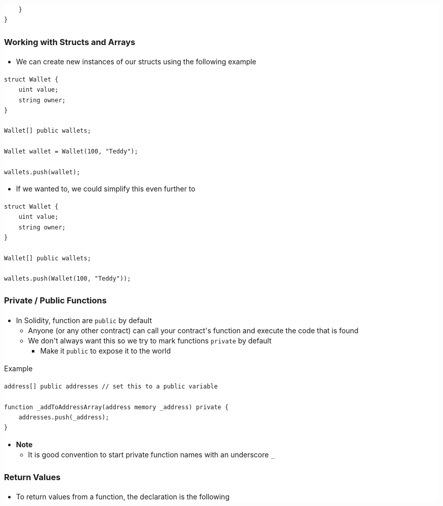 ```solidity
	}
}
```

### Working with Structs and Arrays
- We can create new instances of our structs using the following example 

```solidity
struct Wallet {
	uint value;
	string owner;
}

Wallet[] public wallets;

Wallet wallet = Wallet(100, "Teddy");

wallets.push(wallet);
```

- If we wanted to, we could simplify this even further to 

```solidity
struct Wallet {
	uint value;
	string owner;
}

Wallet[] public wallets;

wallets.push(Wallet(100, "Teddy"));
```


### Private / Public Functions
- In Solidity, function are `public` by default
	- Anyone (or any other contract) can call your contract's function and execute the code that is found
	- We don't always want this so we try to mark functions `private` by default
		- Make it `public` to expose it to the world

Example

```solidity
address[] public addresses // set this to a public variable

function _addToAddressArray(address memory _address) private {
	addresses.push(_address);
}
```

- **Note**
	- It is good convention to start private function names with an underscore `_`

### Return Values
- To return values from a function, the declaration is the following
